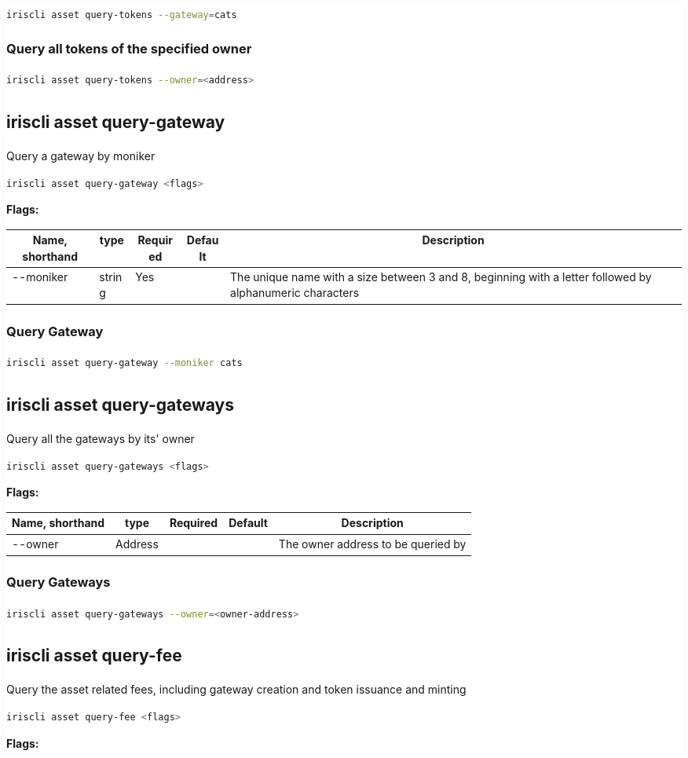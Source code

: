 ```bash
iriscli asset query-tokens --gateway=cats
```

### Query all tokens of the specified owner

```bash
iriscli asset query-tokens --owner=<address>
```

## iriscli asset query-gateway

Query a gateway by moniker

```bash
iriscli asset query-gateway <flags>
```

**Flags:**

| Name, shorthand     | type   | Required | Default  | Description                                                         |
| --------------------| -----  | -------- | -------- | ------------------------------------------------------------------- |
| --moniker           | string | Yes     |          | The unique name with a size between 3 and 8, beginning with a letter followed by alphanumeric characters |

### Query Gateway

```bash
iriscli asset query-gateway --moniker cats
```

## iriscli asset query-gateways

Query all the gateways by its' owner

```bash
iriscli asset query-gateways <flags>
```

**Flags:**

| Name, shorthand  | type    | Required | Default  | Description                        |
| ---------------- | ------- | -------- | -------- | ---------------------------------- |
| --owner          | Address |          |          | The owner address to be queried by |

### Query Gateways

```bash
iriscli asset query-gateways --owner=<owner-address>
```

## iriscli asset query-fee

Query the asset related fees, including gateway creation and token issuance and minting

```bash
iriscli asset query-fee <flags>
```

**Flags:**
